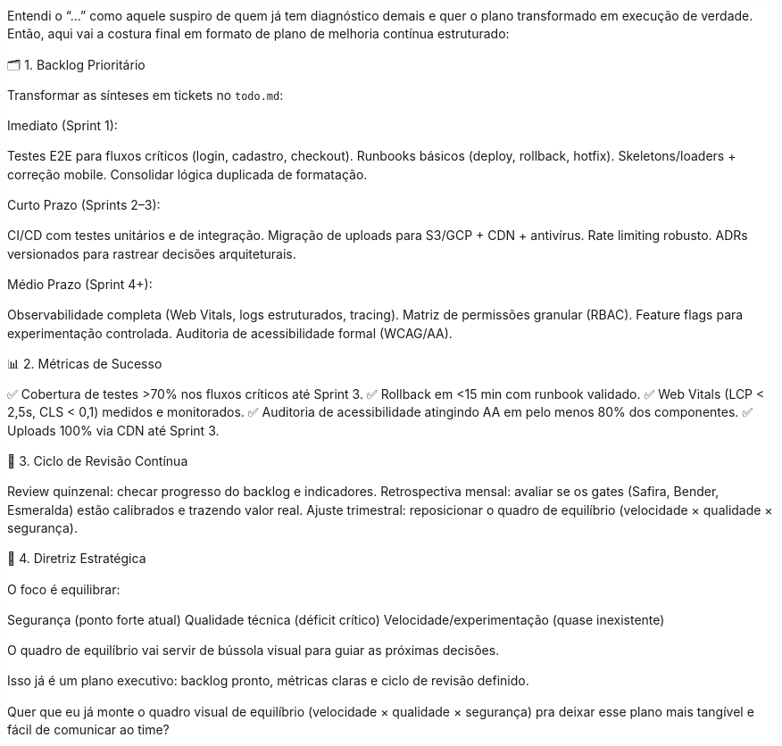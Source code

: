 
Entendi o “...” como aquele suspiro de quem já tem diagnóstico demais e quer o plano transformado em execução de verdade. Então, aqui vai a costura final em formato de plano de melhoria contínua estruturado:



 🗂️ 1. Backlog Prioritário

Transformar as sínteses em tickets no `todo.md`:

 Imediato (Sprint 1):

   Testes E2E para fluxos críticos (login, cadastro, checkout).
   Runbooks básicos (deploy, rollback, hotfix).
   Skeletons/loaders + correção mobile.
   Consolidar lógica duplicada de formatação.

 Curto Prazo (Sprints 2–3):

   CI/CD com testes unitários e de integração.
   Migração de uploads para S3/GCP + CDN + antivírus.
   Rate limiting robusto.
   ADRs versionados para rastrear decisões arquiteturais.

 Médio Prazo (Sprint 4+):

   Observabilidade completa (Web Vitals, logs estruturados, tracing).
   Matriz de permissões granular (RBAC).
   Feature flags para experimentação controlada.
   Auditoria de acessibilidade formal (WCAG/AA).



 📊 2. Métricas de Sucesso

 ✅ Cobertura de testes >70% nos fluxos críticos até Sprint 3.
 ✅ Rollback em <15 min com runbook validado.
 ✅ Web Vitals (LCP < 2,5s, CLS < 0,1) medidos e monitorados.
 ✅ Auditoria de acessibilidade atingindo AA em pelo menos 80% dos componentes.
 ✅ Uploads 100% via CDN até Sprint 3.



 🔄 3. Ciclo de Revisão Contínua

 Review quinzenal: checar progresso do backlog e indicadores.
 Retrospectiva mensal: avaliar se os gates (Safira, Bender, Esmeralda) estão calibrados e trazendo valor real.
 Ajuste trimestral: reposicionar o quadro de equilíbrio (velocidade × qualidade × segurança).



 🧭 4. Diretriz Estratégica

O foco é equilibrar:

 Segurança (ponto forte atual)
 Qualidade técnica (déficit crítico)
 Velocidade/experimentação (quase inexistente)

O quadro de equilíbrio vai servir de bússola visual para guiar as próximas decisões.



Isso já é um plano executivo: backlog pronto, métricas claras e ciclo de revisão definido.

Quer que eu já monte o quadro visual de equilíbrio (velocidade × qualidade × segurança) pra deixar esse plano mais tangível e fácil de comunicar ao time?



